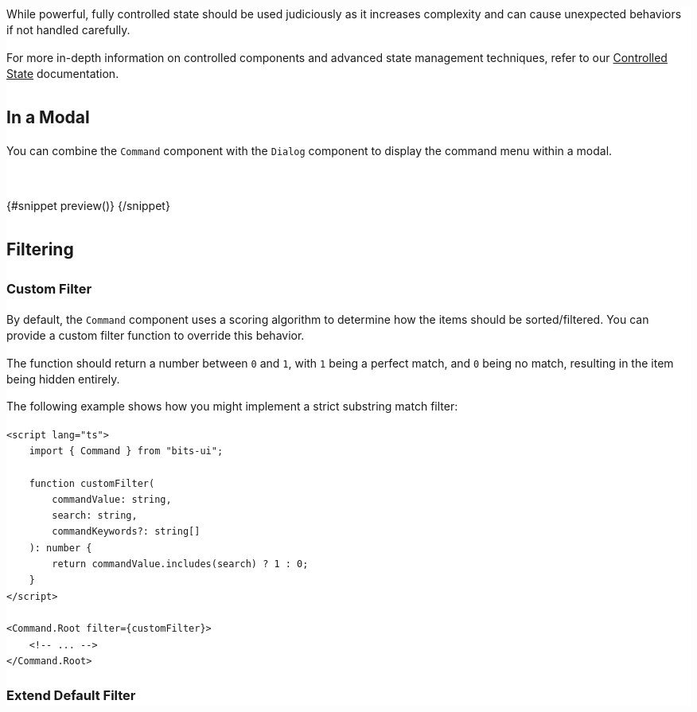 <Callout>

While powerful, fully controlled state should be used judiciously as it increases complexity and can cause unexpected behaviors if not handled carefully.

For more in-depth information on controlled components and advanced state management techniques, refer to our [Controlled State](/docs/controlled-state) documentation.

</Callout>

## In a Modal

You can combine the `Command` component with the `Dialog` component to display the command menu within a modal.

<br>

<ComponentPreviewV2 name="command-demo-dialog" comp="Command" size="xs">

{#snippet preview()}
<CommandDemoDialog />
{/snippet}

</ComponentPreviewV2>

## Filtering

### Custom Filter

By default, the `Command` component uses a scoring algorithm to determine how the items should be sorted/filtered. You can provide a custom filter function to override this behavior.

The function should return a number between `0` and `1`, with `1` being a perfect match, and `0` being no match, resulting in the item being hidden entirely.

The following example shows how you might implement a strict substring match filter:

```svelte
<script lang="ts">
	import { Command } from "bits-ui";

	function customFilter(
		commandValue: string,
		search: string,
		commandKeywords?: string[]
	): number {
		return commandValue.includes(search) ? 1 : 0;
	}
</script>

<Command.Root filter={customFilter}>
	<!-- ... -->
</Command.Root>
```

### Extend Default Filter
